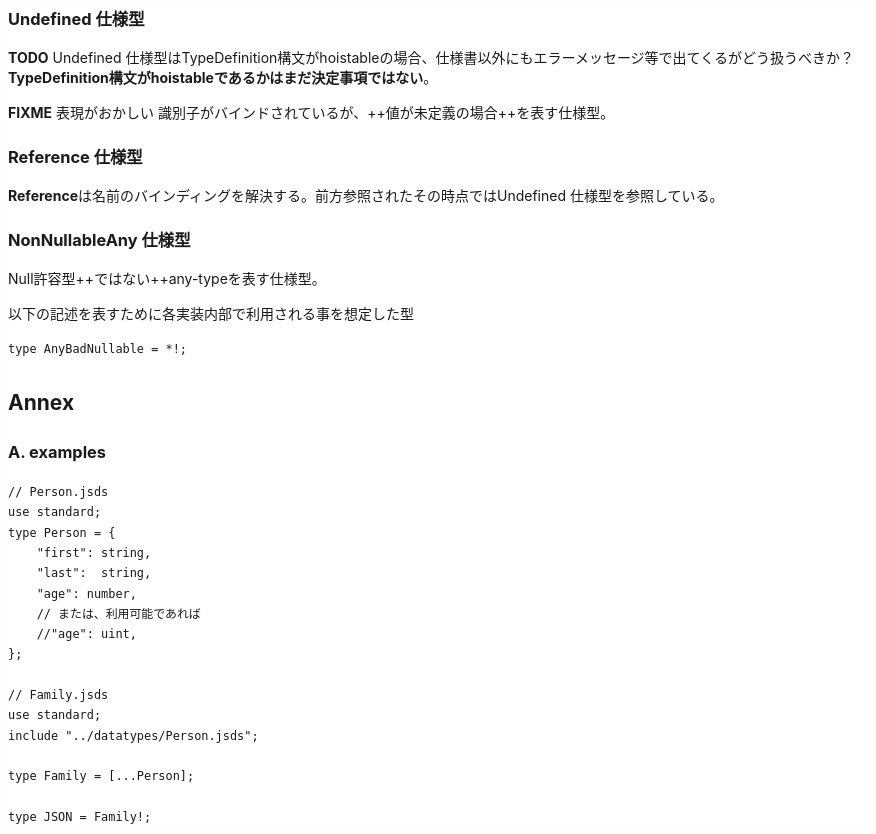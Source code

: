 ### Undefined 仕様型

**TODO** Undefined 仕様型はTypeDefinition構文がhoistableの場合、仕様書以外にもエラーメッセージ等で出てくるがどう扱うべきか？**TypeDefinition構文がhoistableであるかはまだ決定事項ではない**。

**FIXME** 表現がおかしい
識別子がバインドされているが、++値が未定義の場合++を表す仕様型。

### Reference 仕様型

**Reference**は名前のバインディングを解決する。前方参照されたその時点ではUndefined 仕様型を参照している。

### NonNullableAny 仕様型

Null許容型++ではない++any-typeを表す仕様型。

以下の記述を表すために各実装内部で利用される事を想定した型
```
type AnyBadNullable = *!;
```

## Annex

### A. examples

```
// Person.jsds
use standard;
type Person = {
	"first": string,
    "last":  string,
    "age": number,
    // または、利用可能であれば
    //"age": uint,
};

// Family.jsds
use standard;
include "../datatypes/Person.jsds";

type Family = [...Person];

type JSON = Family!;
```